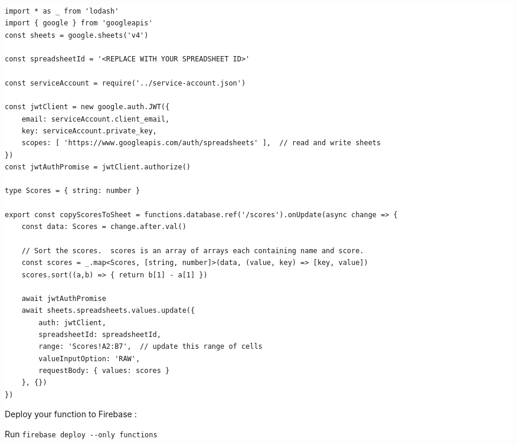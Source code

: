 ```
import * as _ from 'lodash'
import { google } from 'googleapis'
const sheets = google.sheets('v4')

const spreadsheetId = '<REPLACE WITH YOUR SPREADSHEET ID>'

const serviceAccount = require('../service-account.json')

const jwtClient = new google.auth.JWT({
    email: serviceAccount.client_email,
    key: serviceAccount.private_key,
    scopes: [ 'https://www.googleapis.com/auth/spreadsheets' ],  // read and write sheets
})
const jwtAuthPromise = jwtClient.authorize()

type Scores = { string: number }

export const copyScoresToSheet = functions.database.ref('/scores').onUpdate(async change => {
    const data: Scores = change.after.val()

    // Sort the scores.  scores is an array of arrays each containing name and score.
    const scores = _.map<Scores, [string, number]>(data, (value, key) => [key, value])
    scores.sort((a,b) => { return b[1] - a[1] })

    await jwtAuthPromise
    await sheets.spreadsheets.values.update({
        auth: jwtClient,
        spreadsheetId: spreadsheetId,
        range: 'Scores!A2:B7',  // update this range of cells
        valueInputOption: 'RAW',
        requestBody: { values: scores }
    }, {})
})
```

Deploy your function to Firebase :

Run `firebase deploy --only functions`